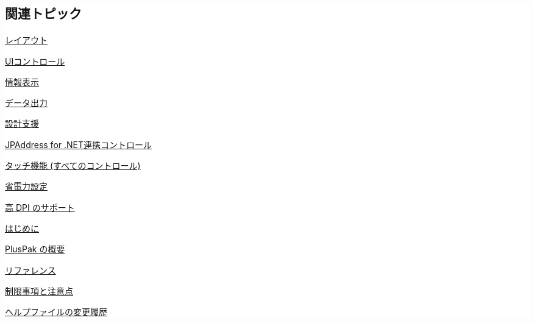 ## 関連トピック

[レイアウト](gcdocsite__documentlink?toc-item-id=3aebd4b5-ddc4-442b-831b-e4b52c881c08)

[UIコントロール](gcdocsite__documentlink?toc-item-id=975a6ac1-9ad2-4cea-a913-f53c78143d8c)

[情報表示](gcdocsite__documentlink?toc-item-id=62ebec74-609b-41ef-a215-dbe5a8e20869)

[データ出力](gcdocsite__documentlink?toc-item-id=3dcc81f8-95f1-47c2-b2e9-110b595539db)

[設計支援](gcdocsite__documentlink?toc-item-id=8a37d5b3-5b36-4ed1-a95d-413ff6943ace)

[JPAddress for .NET連携コントロール](gcdocsite__documentlink?toc-item-id=717d96a8-f3fc-4ab6-9308-4fd75f32fadc)

[タッチ機能 (すべてのコントロール)](gcdocsite__documentlink?toc-item-id=10852f92-bae6-4537-83b2-9ffb91cc0658)

[省電力設定](gcdocsite__documentlink?toc-item-id=dbb89b7c-4283-4ddb-ba35-a266d292bd07)

[高 DPI のサポート](gcdocsite__documentlink?toc-item-id=b74489e2-14b3-4b98-9298-a0c576f493fb)

[はじめに](gcdocsite__documentlink?toc-item-id=5a683186-3fa6-4dcb-a11a-1afc4e800b15)

[PlusPak の概要](gcdocsite__documentlink?toc-item-id=a3150ed1-8629-4fb5-8a0d-cfc1024668d5)

[リファレンス](01Namespaces.html)

[制限事項と注意点](gcdocsite__documentlink?toc-item-id=c5f963c9-07f0-403e-9670-0d01937b524d)

[ヘルプファイルの変更履歴](gcdocsite__documentlink?toc-item-id=505d9175-4203-4505-9bf7-efc27ffe8621)